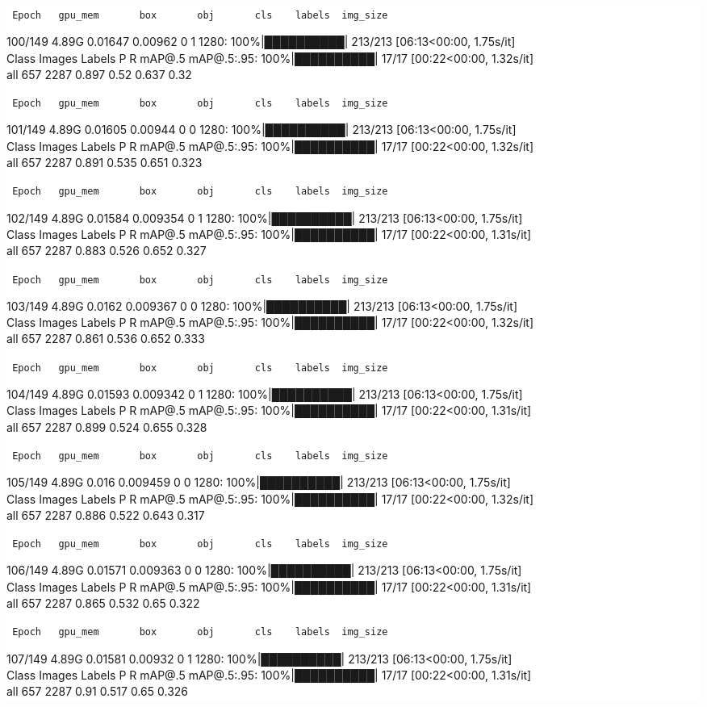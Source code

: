      Epoch   gpu_mem       box       obj       cls    labels  img_size
   100/149     4.89G   0.01647   0.00962         0         1      1280: 100%|██████████| 213/213 [06:13<00:00,  1.75s/it]                                                                                     
               Class     Images     Labels          P          R     mAP@.5 mAP@.5:.95: 100%|██████████| 17/17 [00:22<00:00,  1.32s/it]                                                                       
                 all        657       2287      0.897       0.52      0.637       0.32

     Epoch   gpu_mem       box       obj       cls    labels  img_size
   101/149     4.89G   0.01605   0.00944         0         0      1280: 100%|██████████| 213/213 [06:13<00:00,  1.75s/it]                                                                                     
               Class     Images     Labels          P          R     mAP@.5 mAP@.5:.95: 100%|██████████| 17/17 [00:22<00:00,  1.32s/it]                                                                       
                 all        657       2287      0.891      0.535      0.651      0.323

     Epoch   gpu_mem       box       obj       cls    labels  img_size
   102/149     4.89G   0.01584  0.009354         0         1      1280: 100%|██████████| 213/213 [06:13<00:00,  1.75s/it]                                                                                     
               Class     Images     Labels          P          R     mAP@.5 mAP@.5:.95: 100%|██████████| 17/17 [00:22<00:00,  1.31s/it]                                                                       
                 all        657       2287      0.883      0.526      0.652      0.327

     Epoch   gpu_mem       box       obj       cls    labels  img_size
   103/149     4.89G    0.0162  0.009367         0         0      1280: 100%|██████████| 213/213 [06:13<00:00,  1.75s/it]                                                                                     
               Class     Images     Labels          P          R     mAP@.5 mAP@.5:.95: 100%|██████████| 17/17 [00:22<00:00,  1.32s/it]                                                                       
                 all        657       2287      0.861      0.536      0.652      0.333

     Epoch   gpu_mem       box       obj       cls    labels  img_size
   104/149     4.89G   0.01593  0.009342         0         1      1280: 100%|██████████| 213/213 [06:13<00:00,  1.75s/it]                                                                                     
               Class     Images     Labels          P          R     mAP@.5 mAP@.5:.95: 100%|██████████| 17/17 [00:22<00:00,  1.31s/it]                                                                       
                 all        657       2287      0.899      0.524      0.655      0.328

     Epoch   gpu_mem       box       obj       cls    labels  img_size
   105/149     4.89G     0.016  0.009459         0         0      1280: 100%|██████████| 213/213 [06:13<00:00,  1.75s/it]                                                                                     
               Class     Images     Labels          P          R     mAP@.5 mAP@.5:.95: 100%|██████████| 17/17 [00:22<00:00,  1.32s/it]                                                                       
                 all        657       2287      0.886      0.522      0.643      0.317

     Epoch   gpu_mem       box       obj       cls    labels  img_size
   106/149     4.89G   0.01571  0.009363         0         0      1280: 100%|██████████| 213/213 [06:13<00:00,  1.75s/it]                                                                                     
               Class     Images     Labels          P          R     mAP@.5 mAP@.5:.95: 100%|██████████| 17/17 [00:22<00:00,  1.31s/it]                                                                       
                 all        657       2287      0.865      0.532       0.65      0.322

     Epoch   gpu_mem       box       obj       cls    labels  img_size
   107/149     4.89G   0.01581   0.00932         0         1      1280: 100%|██████████| 213/213 [06:13<00:00,  1.75s/it]                                                                                     
               Class     Images     Labels          P          R     mAP@.5 mAP@.5:.95: 100%|██████████| 17/17 [00:22<00:00,  1.31s/it]                                                                       
                 all        657       2287       0.91      0.517       0.65      0.326
